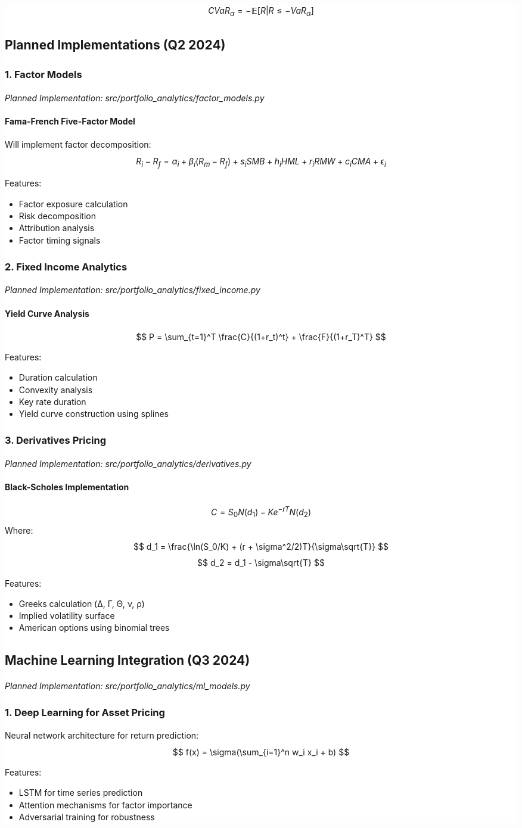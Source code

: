 $$ CVaR_{\alpha} = -\mathbb{E}[R|R \leq -VaR_{\alpha}] $$

## Planned Implementations (Q2 2024)

### 1. Factor Models
*Planned Implementation: src/portfolio_analytics/factor_models.py*

#### Fama-French Five-Factor Model
Will implement factor decomposition:
$$ R_i - R_f = \alpha_i + \beta_i(R_m - R_f) + s_iSMB + h_iHML + r_iRMW + c_iCMA + \epsilon_i $$

Features:
- Factor exposure calculation
- Risk decomposition
- Attribution analysis
- Factor timing signals

### 2. Fixed Income Analytics
*Planned Implementation: src/portfolio_analytics/fixed_income.py*

#### Yield Curve Analysis
$$ P = \sum_{t=1}^T \frac{C}{(1+r_t)^t} + \frac{F}{(1+r_T)^T} $$

Features:
- Duration calculation
- Convexity analysis
- Key rate duration
- Yield curve construction using splines

### 3. Derivatives Pricing
*Planned Implementation: src/portfolio_analytics/derivatives.py*

#### Black-Scholes Implementation
$$ C = S_0N(d_1) - Ke^{-rT}N(d_2) $$
Where:
$$ d_1 = \frac{\ln(S_0/K) + (r + \sigma^2/2)T}{\sigma\sqrt{T}} $$
$$ d_2 = d_1 - \sigma\sqrt{T} $$

Features:
- Greeks calculation (Δ, Γ, Θ, ν, ρ)
- Implied volatility surface
- American options using binomial trees

## Machine Learning Integration (Q3 2024)
*Planned Implementation: src/portfolio_analytics/ml_models.py*

### 1. Deep Learning for Asset Pricing
Neural network architecture for return prediction:
$$ f(x) = \sigma(\sum_{i=1}^n w_i x_i + b) $$

Features:
- LSTM for time series prediction
- Attention mechanisms for factor importance
- Adversarial training for robustness
